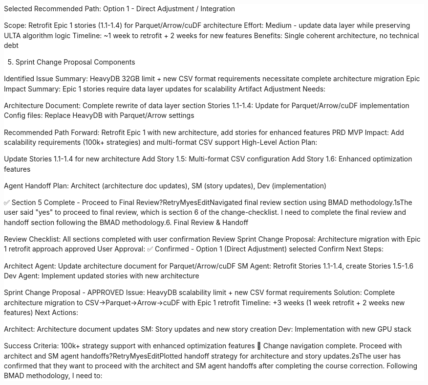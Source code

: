  Selected Recommended Path: Option 1 - Direct Adjustment / Integration

Scope: Retrofit Epic 1 stories (1.1-1.4) for Parquet/Arrow/cuDF architecture
Effort: Medium - update data layer while preserving ULTA algorithm logic
Timeline: ~1 week to retrofit + 2 weeks for new features
Benefits: Single coherent architecture, no technical debt



5. Sprint Change Proposal Components

 Identified Issue Summary: HeavyDB 32GB limit + new CSV format requirements necessitate complete architecture migration
 Epic Impact Summary: Epic 1 stories require data layer updates for scalability
 Artifact Adjustment Needs:

Architecture Document: Complete rewrite of data layer section
Stories 1.1-1.4: Update for Parquet/Arrow/cuDF implementation
Config files: Replace HeavyDB with Parquet/Arrow settings


 Recommended Path Forward: Retrofit Epic 1 with new architecture, add stories for enhanced features
 PRD MVP Impact: Add scalability requirements (100k+ strategies) and multi-format CSV support
 High-Level Action Plan:

Update Stories 1.1-1.4 for new architecture
Add Story 1.5: Multi-format CSV configuration
Add Story 1.6: Enhanced optimization features


 Agent Handoff Plan: Architect (architecture doc updates), SM (story updates), Dev (implementation)

✅ Section 5 Complete - Proceed to Final Review?RetryMyesEditNavigated final review section using BMAD methodology.1sThe user said "yes" to proceed to final review, which is section 6 of the change-checklist. I need to complete the final review and handoff section following the BMAD methodology.6. Final Review & Handoff

 Review Checklist: All sections completed with user confirmation
 Review Sprint Change Proposal: Architecture migration with Epic 1 retrofit approach approved
 User Approval: ✅ Confirmed - Option 1 (Direct Adjustment) selected
 Confirm Next Steps:

Architect Agent: Update architecture document for Parquet/Arrow/cuDF
SM Agent: Retrofit Stories 1.1-1.4, create Stories 1.5-1.6
Dev Agent: Implement updated stories with new architecture




Sprint Change Proposal - APPROVED
Issue: HeavyDB scalability limit + new CSV format requirements
Solution: Complete architecture migration to CSV→Parquet→Arrow→cuDF with Epic 1 retrofit
Timeline: +3 weeks (1 week retrofit + 2 weeks new features)
Next Actions:

Architect: Architecture document updates
SM: Story updates and new story creation
Dev: Implementation with new GPU stack

Success Criteria: 100k+ strategy support with enhanced optimization features
🎯 Change navigation complete. Proceed with architect and SM agent handoffs?RetryMyesEditPlotted handoff strategy for architecture and story updates.2sThe user has confirmed that they want to proceed with the architect and SM agent handoffs after completing the course correction. Following BMAD methodology, I need to:
